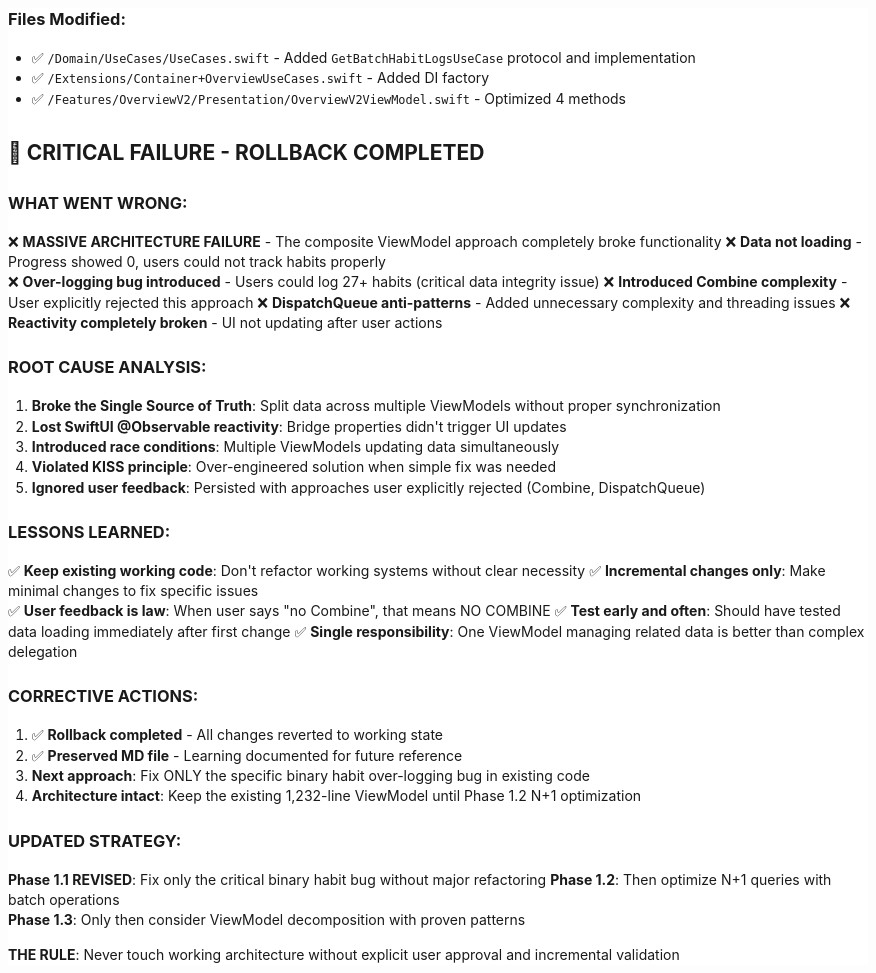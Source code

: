 ### **Files Modified:**
- ✅ `/Domain/UseCases/UseCases.swift` - Added `GetBatchHabitLogsUseCase` protocol and implementation
- ✅ `/Extensions/Container+OverviewUseCases.swift` - Added DI factory
- ✅ `/Features/OverviewV2/Presentation/OverviewV2ViewModel.swift` - Optimized 4 methods

## 🚨 CRITICAL FAILURE - ROLLBACK COMPLETED

### **WHAT WENT WRONG**:
❌ **MASSIVE ARCHITECTURE FAILURE** - The composite ViewModel approach completely broke functionality
❌ **Data not loading** - Progress showed 0, users could not track habits properly  
❌ **Over-logging bug introduced** - Users could log 27+ habits (critical data integrity issue)
❌ **Introduced Combine complexity** - User explicitly rejected this approach
❌ **DispatchQueue anti-patterns** - Added unnecessary complexity and threading issues
❌ **Reactivity completely broken** - UI not updating after user actions

### **ROOT CAUSE ANALYSIS**:

1. **Broke the Single Source of Truth**: Split data across multiple ViewModels without proper synchronization
2. **Lost SwiftUI @Observable reactivity**: Bridge properties didn't trigger UI updates
3. **Introduced race conditions**: Multiple ViewModels updating data simultaneously
4. **Violated KISS principle**: Over-engineered solution when simple fix was needed
5. **Ignored user feedback**: Persisted with approaches user explicitly rejected (Combine, DispatchQueue)

### **LESSONS LEARNED**:

✅ **Keep existing working code**: Don't refactor working systems without clear necessity
✅ **Incremental changes only**: Make minimal changes to fix specific issues  
✅ **User feedback is law**: When user says "no Combine", that means NO COMBINE
✅ **Test early and often**: Should have tested data loading immediately after first change
✅ **Single responsibility**: One ViewModel managing related data is better than complex delegation

### **CORRECTIVE ACTIONS**:

1. ✅ **Rollback completed** - All changes reverted to working state
2. ✅ **Preserved MD file** - Learning documented for future reference
3. **Next approach**: Fix ONLY the specific binary habit over-logging bug in existing code
4. **Architecture intact**: Keep the existing 1,232-line ViewModel until Phase 1.2 N+1 optimization

### **UPDATED STRATEGY**:

**Phase 1.1 REVISED**: Fix only the critical binary habit bug without major refactoring
**Phase 1.2**: Then optimize N+1 queries with batch operations  
**Phase 1.3**: Only then consider ViewModel decomposition with proven patterns

**THE RULE**: Never touch working architecture without explicit user approval and incremental validation
